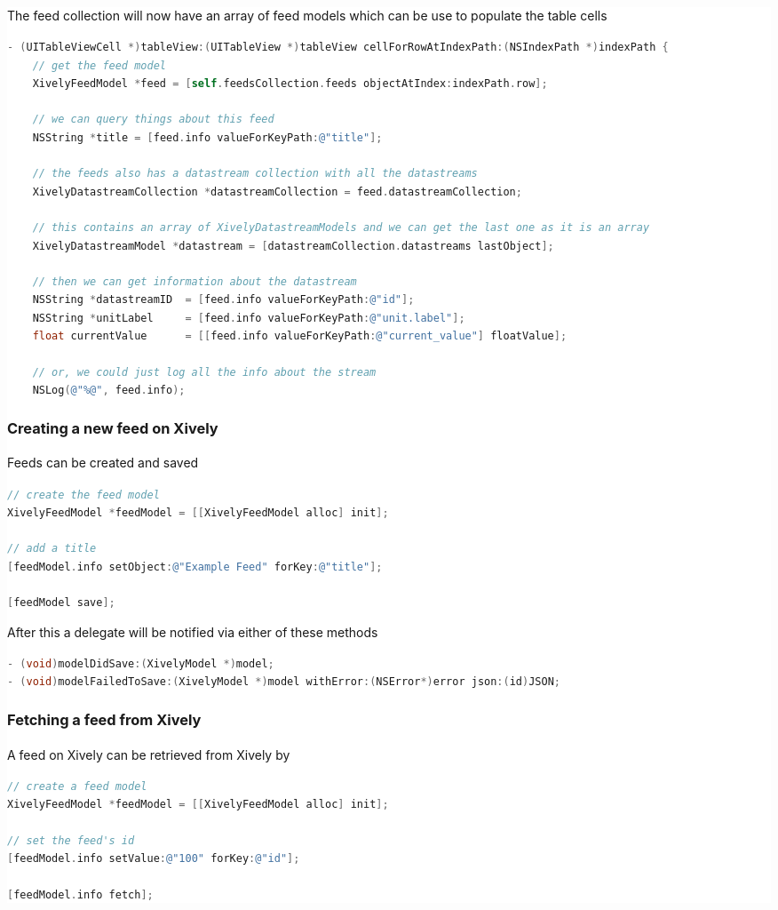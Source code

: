 The feed collection will now have an array of feed models which can be use to populate the table cells

``` objective-c
- (UITableViewCell *)tableView:(UITableView *)tableView cellForRowAtIndexPath:(NSIndexPath *)indexPath {
    // get the feed model
    XivelyFeedModel *feed = [self.feedsCollection.feeds objectAtIndex:indexPath.row];
    
    // we can query things about this feed
    NSString *title = [feed.info valueForKeyPath:@"title"];
    
    // the feeds also has a datastream collection with all the datastreams
    XivelyDatastreamCollection *datastreamCollection = feed.datastreamCollection;
    
    // this contains an array of XivelyDatastreamModels and we can get the last one as it is an array
    XivelyDatastreamModel *datastream = [datastreamCollection.datastreams lastObject];
    
    // then we can get information about the datastream
    NSString *datastreamID  = [feed.info valueForKeyPath:@"id"];
    NSString *unitLabel     = [feed.info valueForKeyPath:@"unit.label"];
    float currentValue      = [[feed.info valueForKeyPath:@"current_value"] floatValue];
    
    // or, we could just log all the info about the stream
    NSLog(@"%@", feed.info);
```

### Creating a new feed on Xively

Feeds can be created and saved

``` objective-c
// create the feed model
XivelyFeedModel *feedModel = [[XivelyFeedModel alloc] init];

// add a title
[feedModel.info setObject:@"Example Feed" forKey:@"title"];

[feedModel save];
```

After this a delegate will be notified via either of these methods

``` objective-c
- (void)modelDidSave:(XivelyModel *)model;
- (void)modelFailedToSave:(XivelyModel *)model withError:(NSError*)error json:(id)JSON;
```

### Fetching a feed from Xively

A feed on Xively can be retrieved from Xively by

``` objective-c
// create a feed model
XivelyFeedModel *feedModel = [[XivelyFeedModel alloc] init];

// set the feed's id
[feedModel.info setValue:@"100" forKey:@"id"];

[feedModel.info fetch];
```
